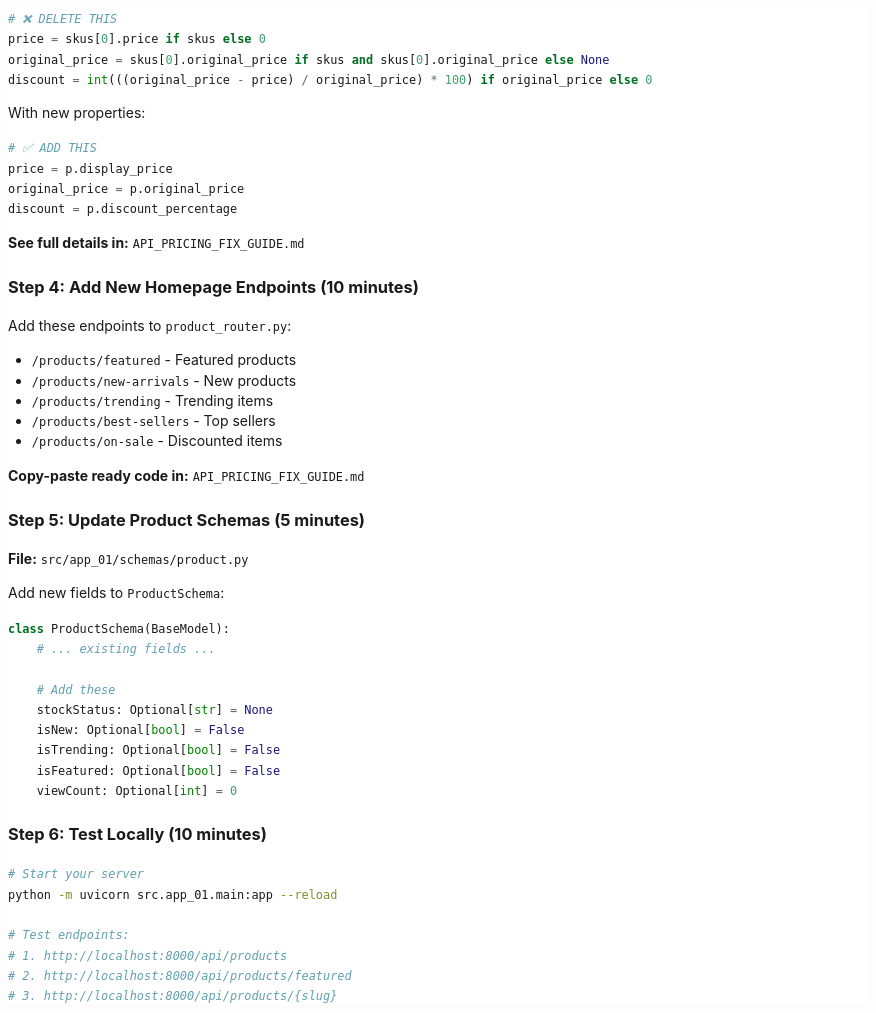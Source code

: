 ```python
# ❌ DELETE THIS
price = skus[0].price if skus else 0
original_price = skus[0].original_price if skus and skus[0].original_price else None
discount = int(((original_price - price) / original_price) * 100) if original_price else 0
```

With new properties:

```python
# ✅ ADD THIS
price = p.display_price
original_price = p.original_price
discount = p.discount_percentage
```

**See full details in:** `API_PRICING_FIX_GUIDE.md`

### Step 4: Add New Homepage Endpoints (10 minutes)

Add these endpoints to `product_router.py`:

- `/products/featured` - Featured products
- `/products/new-arrivals` - New products
- `/products/trending` - Trending items
- `/products/best-sellers` - Top sellers
- `/products/on-sale` - Discounted items

**Copy-paste ready code in:** `API_PRICING_FIX_GUIDE.md`

### Step 5: Update Product Schemas (5 minutes)

**File:** `src/app_01/schemas/product.py`

Add new fields to `ProductSchema`:

```python
class ProductSchema(BaseModel):
    # ... existing fields ...

    # Add these
    stockStatus: Optional[str] = None
    isNew: Optional[bool] = False
    isTrending: Optional[bool] = False
    isFeatured: Optional[bool] = False
    viewCount: Optional[int] = 0
```

### Step 6: Test Locally (10 minutes)

```bash
# Start your server
python -m uvicorn src.app_01.main:app --reload

# Test endpoints:
# 1. http://localhost:8000/api/products
# 2. http://localhost:8000/api/products/featured
# 3. http://localhost:8000/api/products/{slug}
```
